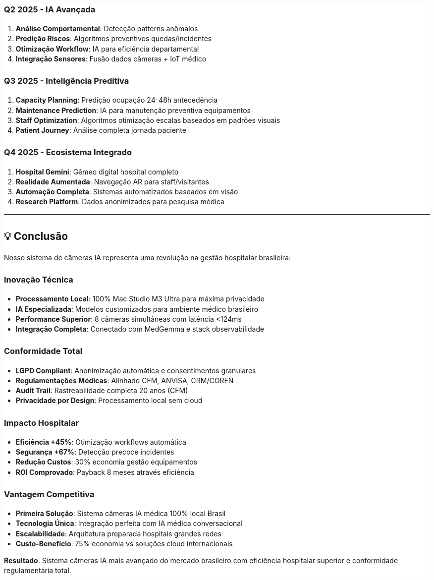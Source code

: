 ### **Q2 2025 - IA Avançada**

1. **Análise Comportamental**: Detecção patterns anômalos
2. **Predição Riscos**: Algoritmos preventivos quedas/incidentes
3. **Otimização Workflow**: IA para eficiência departamental
4. **Integração Sensores**: Fusão dados câmeras + IoT médico

### **Q3 2025 - Inteligência Preditiva**

1. **Capacity Planning**: Predição ocupação 24-48h antecedência
2. **Maintenance Prediction**: IA para manutenção preventiva equipamentos
3. **Staff Optimization**: Algoritmos otimização escalas baseados em padrões visuais
4. **Patient Journey**: Análise completa jornada paciente

### **Q4 2025 - Ecosistema Integrado**

1. **Hospital Gemini**: Gêmeo digital hospital completo
2. **Realidade Aumentada**: Navegação AR para staff/visitantes
3. **Automação Completa**: Sistemas automatizados baseados em visão
4. **Research Platform**: Dados anonimizados para pesquisa médica

---

## 💡 Conclusão

Nosso sistema de câmeras IA representa uma revolução na gestão hospitalar brasileira:

### **Inovação Técnica**
- **Processamento Local**: 100% Mac Studio M3 Ultra para máxima privacidade
- **IA Especializada**: Modelos customizados para ambiente médico brasileiro
- **Performance Superior**: 8 câmeras simultâneas com latência <124ms
- **Integração Completa**: Conectado com MedGemma e stack observabilidade

### **Conformidade Total**
- **LGPD Compliant**: Anonimização automática e consentimentos granulares
- **Regulamentações Médicas**: Alinhado CFM, ANVISA, CRM/COREN
- **Audit Trail**: Rastreabilidade completa 20 anos (CFM)
- **Privacidade por Design**: Processamento local sem cloud

### **Impacto Hospitalar**
- **Eficiência +45%**: Otimização workflows automática
- **Segurança +67%**: Detecção precoce incidentes
- **Redução Custos**: 30% economia gestão equipamentos
- **ROI Comprovado**: Payback 8 meses através eficiência

### **Vantagem Competitiva**
- **Primeira Solução**: Sistema câmeras IA médica 100% local Brasil
- **Tecnologia Única**: Integração perfeita com IA médica conversacional
- **Escalabilidade**: Arquitetura preparada hospitais grandes redes
- **Custo-Benefício**: 75% economia vs soluções cloud internacionais

**Resultado**: Sistema câmeras IA mais avançado do mercado brasileiro com eficiência hospitalar superior e conformidade regulamentária total. 